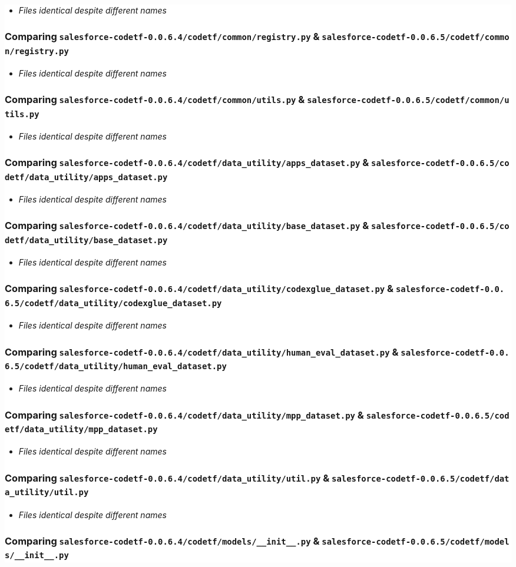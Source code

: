  * *Files identical despite different names*

### Comparing `salesforce-codetf-0.0.6.4/codetf/common/registry.py` & `salesforce-codetf-0.0.6.5/codetf/common/registry.py`

 * *Files identical despite different names*

### Comparing `salesforce-codetf-0.0.6.4/codetf/common/utils.py` & `salesforce-codetf-0.0.6.5/codetf/common/utils.py`

 * *Files identical despite different names*

### Comparing `salesforce-codetf-0.0.6.4/codetf/data_utility/apps_dataset.py` & `salesforce-codetf-0.0.6.5/codetf/data_utility/apps_dataset.py`

 * *Files identical despite different names*

### Comparing `salesforce-codetf-0.0.6.4/codetf/data_utility/base_dataset.py` & `salesforce-codetf-0.0.6.5/codetf/data_utility/base_dataset.py`

 * *Files identical despite different names*

### Comparing `salesforce-codetf-0.0.6.4/codetf/data_utility/codexglue_dataset.py` & `salesforce-codetf-0.0.6.5/codetf/data_utility/codexglue_dataset.py`

 * *Files identical despite different names*

### Comparing `salesforce-codetf-0.0.6.4/codetf/data_utility/human_eval_dataset.py` & `salesforce-codetf-0.0.6.5/codetf/data_utility/human_eval_dataset.py`

 * *Files identical despite different names*

### Comparing `salesforce-codetf-0.0.6.4/codetf/data_utility/mpp_dataset.py` & `salesforce-codetf-0.0.6.5/codetf/data_utility/mpp_dataset.py`

 * *Files identical despite different names*

### Comparing `salesforce-codetf-0.0.6.4/codetf/data_utility/util.py` & `salesforce-codetf-0.0.6.5/codetf/data_utility/util.py`

 * *Files identical despite different names*

### Comparing `salesforce-codetf-0.0.6.4/codetf/models/__init__.py` & `salesforce-codetf-0.0.6.5/codetf/models/__init__.py`
